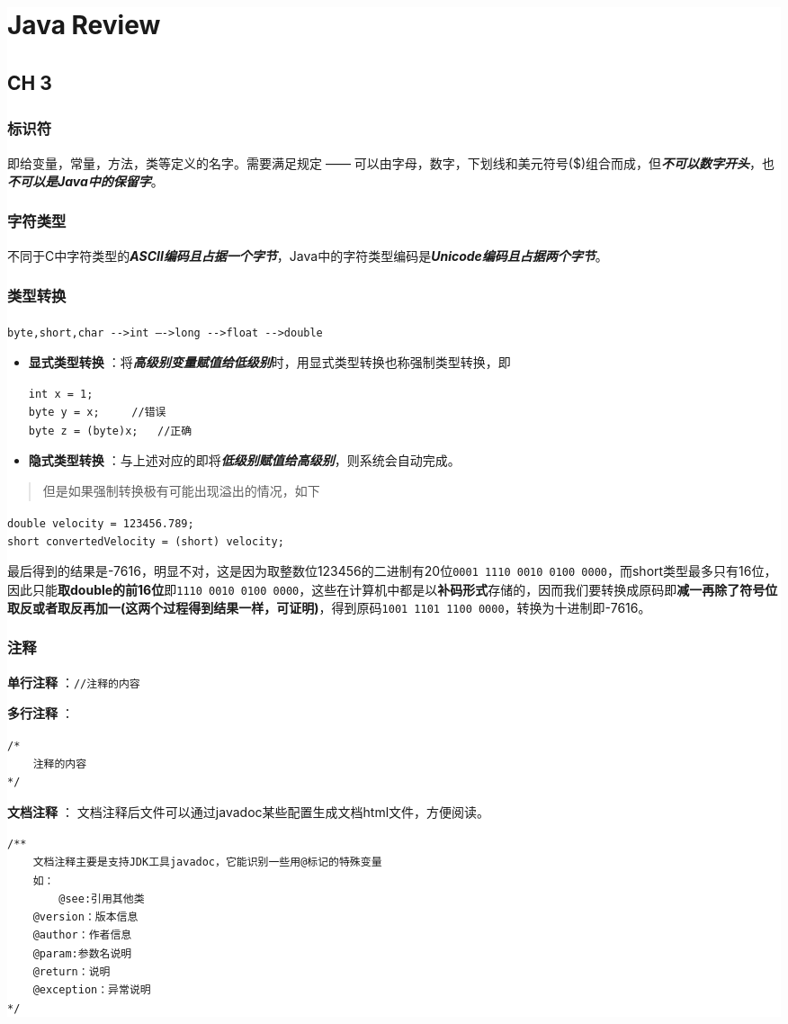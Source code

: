 # Java Review

## CH 3
### 标识符
即给变量，常量，方法，类等定义的名字。需要满足规定 —— 可以由字母，数字，下划线和美元符号(\$)组合而成，但***不可以数字开头***，也***不可以是Java中的保留字***。

### 字符类型
不同于C中字符类型的***ASCII编码且占据一个字节***，Java中的字符类型编码是***Unicode编码且占据两个字节***。

### 类型转换
```
byte,short,char -->int —->long -->float -->double
```
- **显式类型转换** ：将***高级别变量赋值给低级别***时，用显式类型转换也称强制类型转换，即
    ```
    int x = 1;
    byte y = x;		//错误
    byte z = (byte)x;	//正确
    ```
- **隐式类型转换** ：与上述对应的即将***低级别赋值给高级别***，则系统会自动完成。

> 但是如果强制转换极有可能出现溢出的情况，如下
```
double velocity = 123456.789;
short convertedVelocity = (short) velocity;
```
最后得到的结果是-7616，明显不对，这是因为取整数位123456的二进制有20位`0001 1110 0010 0100 0000`，而short类型最多只有16位，因此只能**取double的前16位**即`1110 0010 0100 0000`，这些在计算机中都是以**补码形式**存储的，因而我们要转换成原码即**减一再除了符号位取反或者取反再加一(这两个过程得到结果一样，可证明)**，得到原码`1001 1101 1100 0000`，转换为十进制即-7616。

### 注释
**单行注释** ：`//注释的内容`

**多行注释** ：
```
/*
    注释的内容
*/
```

**文档注释** ：
文档注释后文件可以通过javadoc某些配置生成文档html文件，方便阅读。
```
/**
    文档注释主要是支持JDK工具javadoc，它能识别一些用@标记的特殊变量
    如：
    	@see:引用其他类
	@version：版本信息
	@author：作者信息
	@param:参数名说明
	@return：说明
	@exception：异常说明
*/
```
